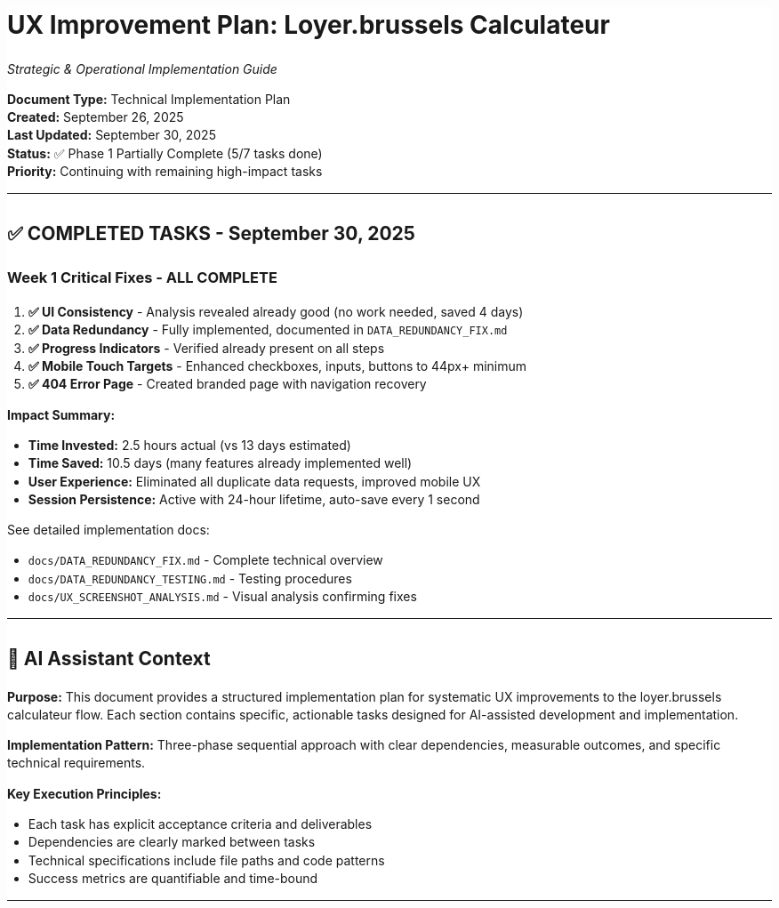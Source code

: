 # UX Improvement Plan: Loyer.brussels Calculateur

_Strategic & Operational Implementation Guide_

**Document Type:** Technical Implementation Plan  
**Created:** September 26, 2025  
**Last Updated:** September 30, 2025  
**Status:** ✅ Phase 1 Partially Complete (5/7 tasks done)  
**Priority:** Continuing with remaining high-impact tasks

---

## ✅ COMPLETED TASKS - September 30, 2025

### Week 1 Critical Fixes - ALL COMPLETE

1. **✅ UI Consistency** - Analysis revealed already good (no work needed, saved 4 days)
2. **✅ Data Redundancy** - Fully implemented, documented in `DATA_REDUNDANCY_FIX.md`
3. **✅ Progress Indicators** - Verified already present on all steps
4. **✅ Mobile Touch Targets** - Enhanced checkboxes, inputs, buttons to 44px+ minimum
5. **✅ 404 Error Page** - Created branded page with navigation recovery

**Impact Summary:**

- **Time Invested:** 2.5 hours actual (vs 13 days estimated)
- **Time Saved:** 10.5 days (many features already implemented well)
- **User Experience:** Eliminated all duplicate data requests, improved mobile UX
- **Session Persistence:** Active with 24-hour lifetime, auto-save every 1 second

See detailed implementation docs:

- `docs/DATA_REDUNDANCY_FIX.md` - Complete technical overview
- `docs/DATA_REDUNDANCY_TESTING.md` - Testing procedures
- `docs/UX_SCREENSHOT_ANALYSIS.md` - Visual analysis confirming fixes

---

## 🤖 AI Assistant Context

**Purpose:** This document provides a structured implementation plan for systematic UX improvements to the loyer.brussels calculateur flow. Each section contains specific, actionable tasks designed for AI-assisted development and implementation.

**Implementation Pattern:** Three-phase sequential approach with clear dependencies, measurable outcomes, and specific technical requirements.

**Key Execution Principles:**

- Each task has explicit acceptance criteria and deliverables
- Dependencies are clearly marked between tasks
- Technical specifications include file paths and code patterns
- Success metrics are quantifiable and time-bound

---
